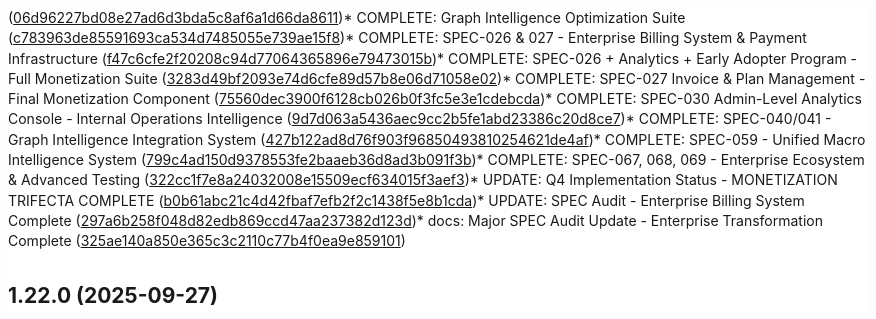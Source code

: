 ([06d96227bd08e27ad6d3bda5c8af6a1d66da8611](https://github.com/Arunosaur/ninaivalaigal/commit/06d96227bd08e27ad6d3bda5c8af6a1d66da8611))* COMPLETE: Graph Intelligence Optimization Suite ([c783963de85591693ca534d7485055e739ae15f8](https://github.com/Arunosaur/ninaivalaigal/commit/c783963de85591693ca534d7485055e739ae15f8))* COMPLETE: SPEC-026 & 027 - Enterprise Billing System & Payment Infrastructure ([f47c6cfe2f20208c94d77064365896e79473015b](https://github.com/Arunosaur/ninaivalaigal/commit/f47c6cfe2f20208c94d77064365896e79473015b))* COMPLETE: SPEC-026 + Analytics + Early Adopter Program - Full Monetization Suite ([3283d49bf2093e74d6cfe89d57b8e06d71058e02](https://github.com/Arunosaur/ninaivalaigal/commit/3283d49bf2093e74d6cfe89d57b8e06d71058e02))* COMPLETE: SPEC-027 Invoice & Plan Management - Final Monetization Component ([75560dec3900f6128cb026b0f3fc5e3e1cdebcda](https://github.com/Arunosaur/ninaivalaigal/commit/75560dec3900f6128cb026b0f3fc5e3e1cdebcda))* COMPLETE: SPEC-030 Admin-Level Analytics Console - Internal Operations Intelligence ([9d7d063a5436aec9cc2b5fe1abd23386c20d8ce7](https://github.com/Arunosaur/ninaivalaigal/commit/9d7d063a5436aec9cc2b5fe1abd23386c20d8ce7))* COMPLETE: SPEC-040/041 - Graph Intelligence Integration System ([427b122ad8d76f903f96850493810254621de4af](https://github.com/Arunosaur/ninaivalaigal/commit/427b122ad8d76f903f96850493810254621de4af))* COMPLETE: SPEC-059 - Unified Macro Intelligence System ([799c4ad150d9378553fe2baaeb36d8ad3b091f3b](https://github.com/Arunosaur/ninaivalaigal/commit/799c4ad150d9378553fe2baaeb36d8ad3b091f3b))* COMPLETE: SPEC-067, 068, 069 - Enterprise Ecosystem & Advanced Testing ([322cc1f7e8a24032008e15509ecf634015f3aef3](https://github.com/Arunosaur/ninaivalaigal/commit/322cc1f7e8a24032008e15509ecf634015f3aef3))* UPDATE: Q4 Implementation Status - MONETIZATION TRIFECTA COMPLETE ([b0b61abc21c4d42fbaf7efb2f2c1438f5e8b1cda](https://github.com/Arunosaur/ninaivalaigal/commit/b0b61abc21c4d42fbaf7efb2f2c1438f5e8b1cda))* UPDATE: SPEC Audit - Enterprise Billing System Complete ([297a6b258f048d82edb869ccd47aa237382d123d](https://github.com/Arunosaur/ninaivalaigal/commit/297a6b258f048d82edb869ccd47aa237382d123d))* docs: Major SPEC Audit Update - Enterprise Transformation Complete ([325ae140a850e365c3c2110c77b4f0ea9e859101](https://github.com/Arunosaur/ninaivalaigal/commit/325ae140a850e365c3c2110c77b4f0ea9e859101))

## 1.22.0 (2025-09-27)